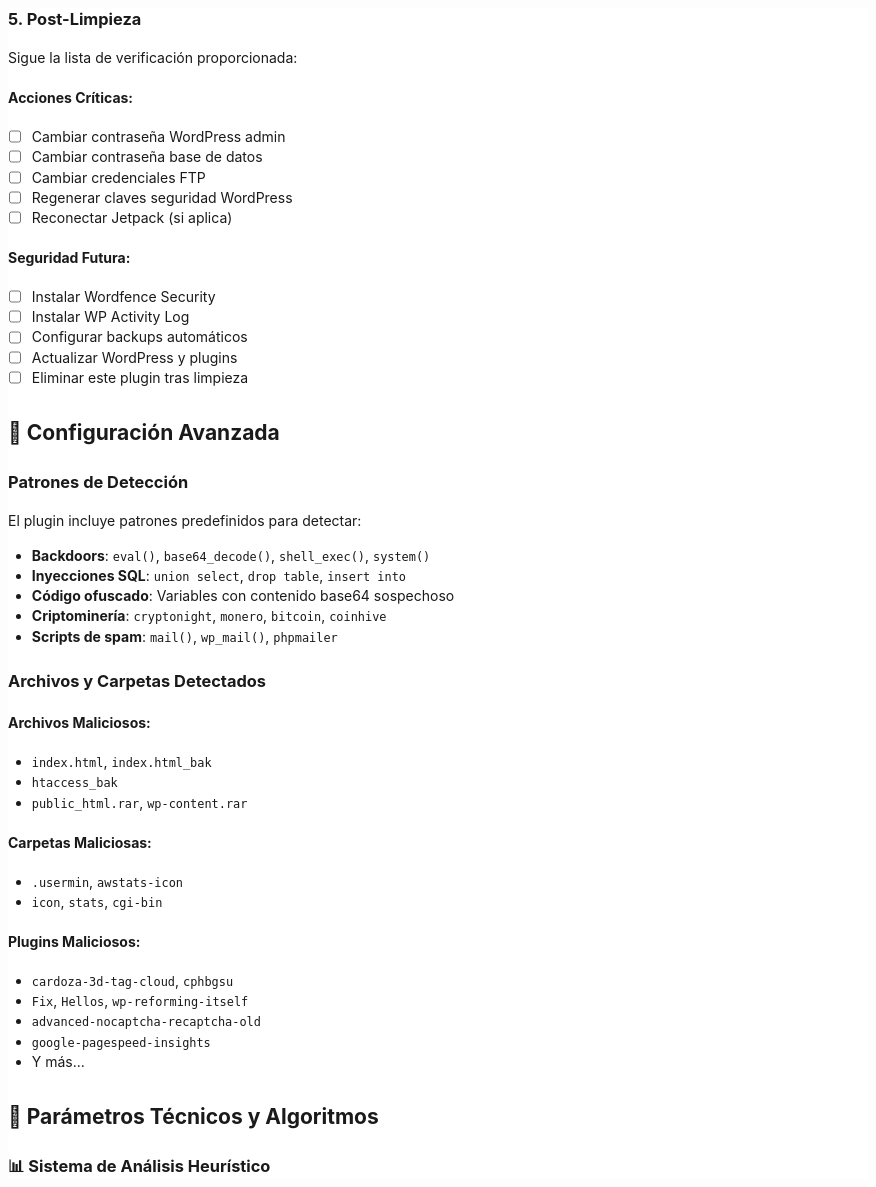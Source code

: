 ### 5. **Post-Limpieza**
Sigue la lista de verificación proporcionada:

#### **Acciones Críticas:**
- [ ] Cambiar contraseña WordPress admin
- [ ] Cambiar contraseña base de datos
- [ ] Cambiar credenciales FTP
- [ ] Regenerar claves seguridad WordPress
- [ ] Reconectar Jetpack (si aplica)

#### **Seguridad Futura:**
- [ ] Instalar Wordfence Security
- [ ] Instalar WP Activity Log
- [ ] Configurar backups automáticos
- [ ] Actualizar WordPress y plugins
- [ ] Eliminar este plugin tras limpieza

## 🔧 Configuración Avanzada

### Patrones de Detección

El plugin incluye patrones predefinidos para detectar:

- **Backdoors**: `eval()`, `base64_decode()`, `shell_exec()`, `system()`
- **Inyecciones SQL**: `union select`, `drop table`, `insert into`
- **Código ofuscado**: Variables con contenido base64 sospechoso
- **Criptominería**: `cryptonight`, `monero`, `bitcoin`, `coinhive`
- **Scripts de spam**: `mail()`, `wp_mail()`, `phpmailer`

### Archivos y Carpetas Detectados

#### **Archivos Maliciosos:**
- `index.html`, `index.html_bak`
- `htaccess_bak`
- `public_html.rar`, `wp-content.rar`

#### **Carpetas Maliciosas:**
- `.usermin`, `awstats-icon`
- `icon`, `stats`, `cgi-bin`

#### **Plugins Maliciosos:**
- `cardoza-3d-tag-cloud`, `cphbgsu`
- `Fix`, `Hellos`, `wp-reforming-itself`
- `advanced-nocaptcha-recaptcha-old`
- `google-pagespeed-insights`
- Y más...

## 🧬 Parámetros Técnicos y Algoritmos

### 📊 **Sistema de Análisis Heurístico**
